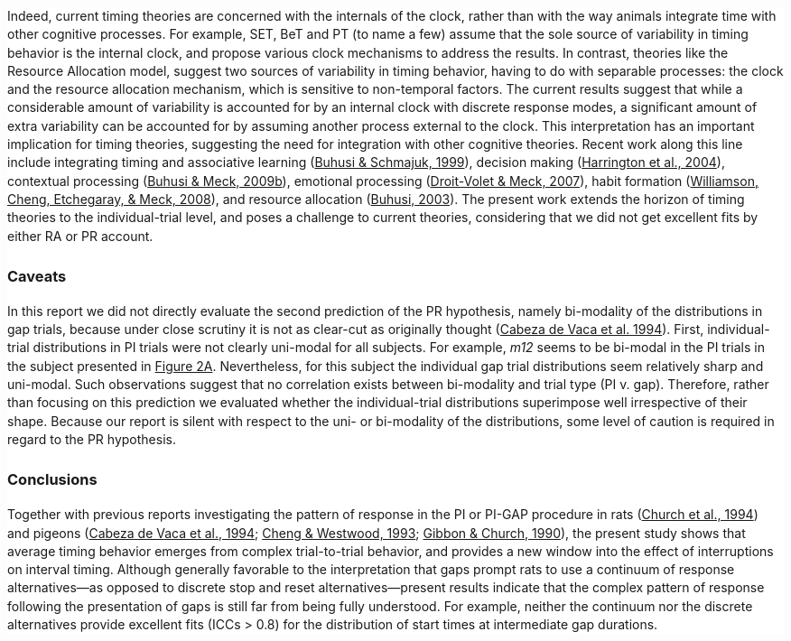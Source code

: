 Indeed, current timing theories are concerned with the internals of the clock, rather than with the way animals integrate time with other cognitive processes. For example, SET, BeT and PT (to name a few) assume that the sole source of variability in timing behavior is the internal clock, and propose various clock mechanisms to address the results. In contrast, theories like the Resource Allocation model, suggest two sources of variability in timing behavior, having to do with separable processes: the clock and the resource allocation mechanism, which is sensitive to non-temporal factors. The current results suggest that while a considerable amount of variability is accounted for by an internal clock with discrete response modes, a significant amount of extra variability can be accounted for by assuming another process external to the clock. This interpretation has an important implication for timing theories, suggesting the need for integration with other cognitive theories. Recent work along this line include integrating timing and associative learning ([Buhusi & Schmajuk, 1999](https://www.ncbi.nlm.nih.gov/pmc/articles/PMC2964407/#R17)), decision making ([Harrington et al., 2004](https://www.ncbi.nlm.nih.gov/pmc/articles/PMC2964407/#R35)), contextual processing ([Buhusi & Meck, 2009b](https://www.ncbi.nlm.nih.gov/pmc/articles/PMC2964407/#R14)), emotional processing ([Droit-Volet & Meck, 2007](https://www.ncbi.nlm.nih.gov/pmc/articles/PMC2964407/#R26)), habit formation ([Williamson, Cheng, Etchegaray, & Meck, 2008](https://www.ncbi.nlm.nih.gov/pmc/articles/PMC2964407/#R53)), and resource allocation ([Buhusi, 2003](https://www.ncbi.nlm.nih.gov/pmc/articles/PMC2964407/#R4)). The present work extends the horizon of timing theories to the individual-trial level, and poses a challenge to current theories, considering that we did not get excellent fits by either RA or PR account.

### Caveats

In this report we did not directly evaluate the second prediction of the PR hypothesis, namely bi-modality of the distributions in gap trials, because under close scrutiny it is not as clear-cut as originally thought ([Cabeza de Vaca et al. 1994](https://www.ncbi.nlm.nih.gov/pmc/articles/PMC2964407/#R18)). First, individual-trial distributions in PI trials were not clearly uni-modal for all subjects. For example, *m12* seems to be bi-modal in the PI trials in the subject presented in [Figure 2A](https://www.ncbi.nlm.nih.gov/pmc/articles/PMC2964407/figure/F2/). Nevertheless, for this subject the individual gap trial distributions seem relatively sharp and uni-modal. Such observations suggest that no correlation exists between bi-modality and trial type (PI v. gap). Therefore, rather than focusing on this prediction we evaluated whether the individual-trial distributions superimpose well irrespective of their shape. Because our report is silent with respect to the uni- or bi-modality of the distributions, some level of caution is required in regard to the PR hypothesis.

### Conclusions

Together with previous reports investigating the pattern of response in the PI or PI-GAP procedure in rats ([Church et al., 1994](https://www.ncbi.nlm.nih.gov/pmc/articles/PMC2964407/#R23)) and pigeons ([Cabeza de Vaca et al., 1994](https://www.ncbi.nlm.nih.gov/pmc/articles/PMC2964407/#R18); [Cheng & Westwood, 1993](https://www.ncbi.nlm.nih.gov/pmc/articles/PMC2964407/#R20); [Gibbon & Church, 1990](https://www.ncbi.nlm.nih.gov/pmc/articles/PMC2964407/#R31)), the present study shows that average timing behavior emerges from complex trial-to-trial behavior, and provides a new window into the effect of interruptions on interval timing. Although generally favorable to the interpretation that gaps prompt rats to use a continuum of response alternatives—as opposed to discrete stop and reset alternatives—present results indicate that the complex pattern of response following the presentation of gaps is still far from being fully understood. For example, neither the continuum nor the discrete alternatives provide excellent fits (ICCs > 0.8) for the distribution of start times at intermediate gap durations.
